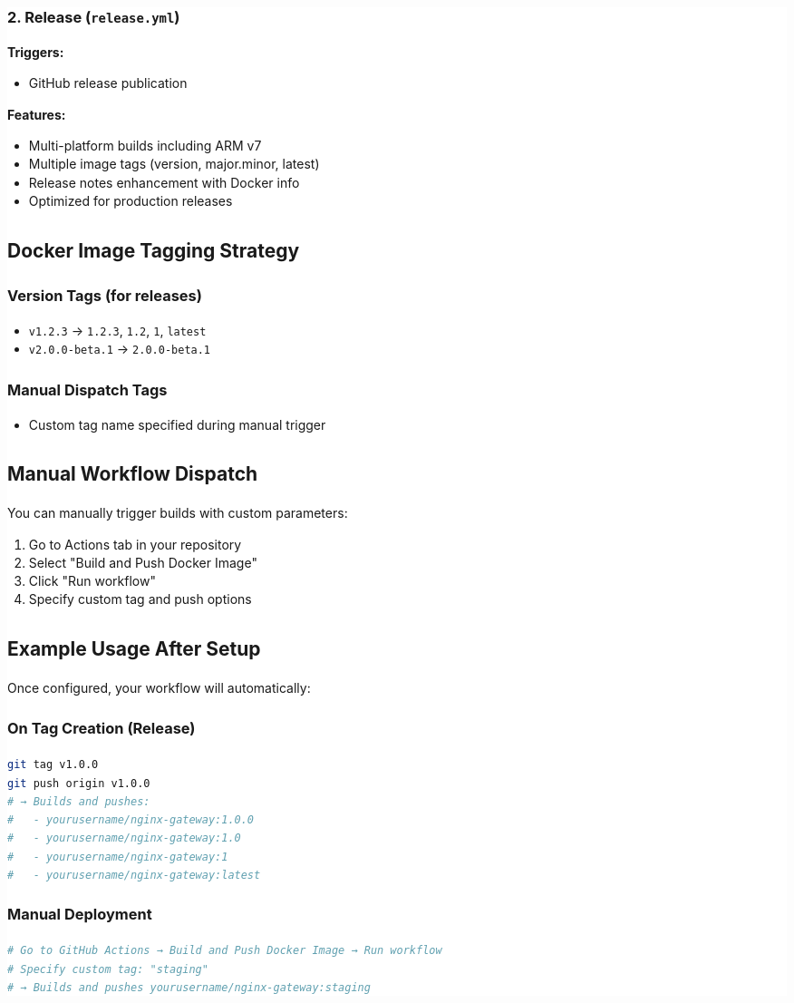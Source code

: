 ### 2. Release (`release.yml`)
**Triggers:**
- GitHub release publication

**Features:**
- Multi-platform builds including ARM v7
- Multiple image tags (version, major.minor, latest)
- Release notes enhancement with Docker info
- Optimized for production releases

## Docker Image Tagging Strategy

### Version Tags (for releases)
- `v1.2.3` → `1.2.3`, `1.2`, `1`, `latest`
- `v2.0.0-beta.1` → `2.0.0-beta.1`

### Manual Dispatch Tags
- Custom tag name specified during manual trigger

## Manual Workflow Dispatch

You can manually trigger builds with custom parameters:

1. Go to Actions tab in your repository
2. Select "Build and Push Docker Image"
3. Click "Run workflow"
4. Specify custom tag and push options

## Example Usage After Setup

Once configured, your workflow will automatically:

### On Tag Creation (Release)
```bash
git tag v1.0.0
git push origin v1.0.0
# → Builds and pushes:
#   - yourusername/nginx-gateway:1.0.0
#   - yourusername/nginx-gateway:1.0
#   - yourusername/nginx-gateway:1
#   - yourusername/nginx-gateway:latest
```

### Manual Deployment
```bash
# Go to GitHub Actions → Build and Push Docker Image → Run workflow
# Specify custom tag: "staging"
# → Builds and pushes yourusername/nginx-gateway:staging
```
